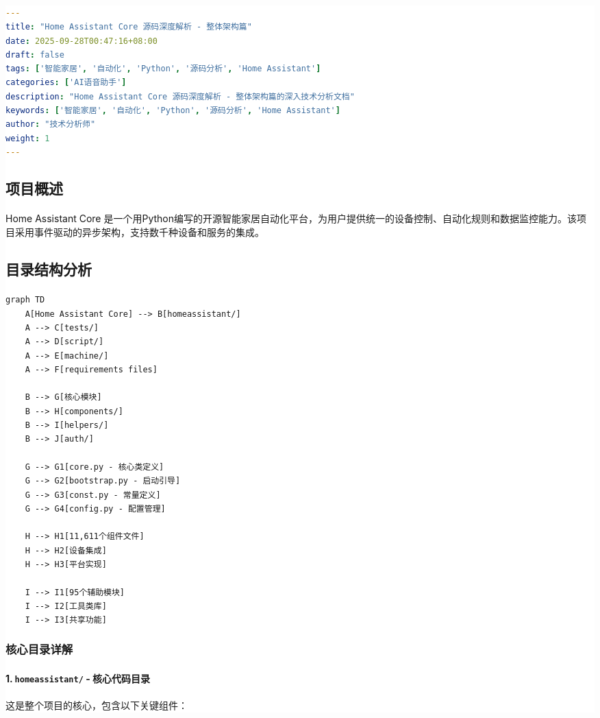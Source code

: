 ```yaml
---
title: "Home Assistant Core 源码深度解析 - 整体架构篇"
date: 2025-09-28T00:47:16+08:00
draft: false
tags: ['智能家居', '自动化', 'Python', '源码分析', 'Home Assistant']
categories: ['AI语音助手']
description: "Home Assistant Core 源码深度解析 - 整体架构篇的深入技术分析文档"
keywords: ['智能家居', '自动化', 'Python', '源码分析', 'Home Assistant']
author: "技术分析师"
weight: 1
---
```


## 项目概述

Home Assistant Core 是一个用Python编写的开源智能家居自动化平台，为用户提供统一的设备控制、自动化规则和数据监控能力。该项目采用事件驱动的异步架构，支持数千种设备和服务的集成。

## 目录结构分析

```mermaid
graph TD
    A[Home Assistant Core] --> B[homeassistant/]
    A --> C[tests/]
    A --> D[script/]
    A --> E[machine/]
    A --> F[requirements files]
    
    B --> G[核心模块]
    B --> H[components/]
    B --> I[helpers/]
    B --> J[auth/]
    
    G --> G1[core.py - 核心类定义]
    G --> G2[bootstrap.py - 启动引导]
    G --> G3[const.py - 常量定义]
    G --> G4[config.py - 配置管理]
    
    H --> H1[11,611个组件文件]
    H --> H2[设备集成]
    H --> H3[平台实现]
    
    I --> I1[95个辅助模块]
    I --> I2[工具类库]
    I --> I3[共享功能]
```

### 核心目录详解

#### 1. `homeassistant/` - 核心代码目录
这是整个项目的核心，包含以下关键组件：
